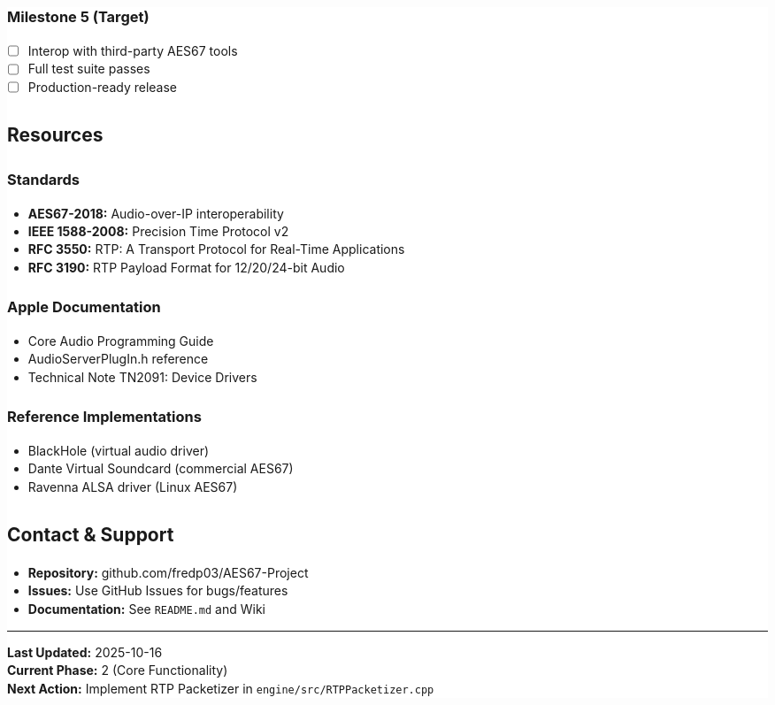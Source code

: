 ### Milestone 5 (Target)
- [ ] Interop with third-party AES67 tools
- [ ] Full test suite passes
- [ ] Production-ready release

## Resources

### Standards
- **AES67-2018:** Audio-over-IP interoperability
- **IEEE 1588-2008:** Precision Time Protocol v2
- **RFC 3550:** RTP: A Transport Protocol for Real-Time Applications
- **RFC 3190:** RTP Payload Format for 12/20/24-bit Audio

### Apple Documentation
- Core Audio Programming Guide
- AudioServerPlugIn.h reference
- Technical Note TN2091: Device Drivers

### Reference Implementations
- BlackHole (virtual audio driver)
- Dante Virtual Soundcard (commercial AES67)
- Ravenna ALSA driver (Linux AES67)

## Contact & Support

- **Repository:** github.com/fredp03/AES67-Project
- **Issues:** Use GitHub Issues for bugs/features
- **Documentation:** See `README.md` and Wiki

---

**Last Updated:** 2025-10-16  
**Current Phase:** 2 (Core Functionality)  
**Next Action:** Implement RTP Packetizer in `engine/src/RTPPacketizer.cpp`
